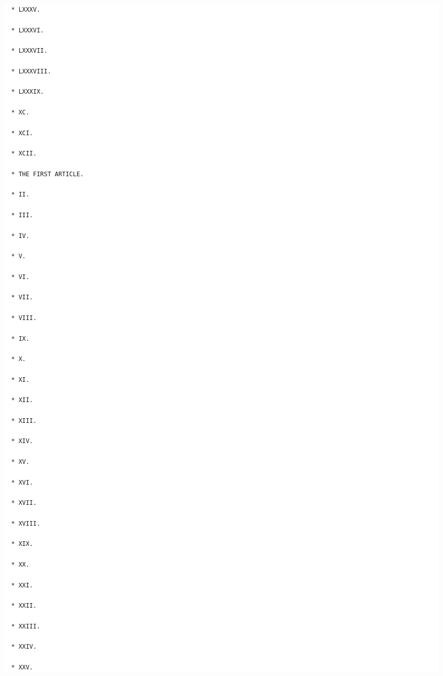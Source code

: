       * LXXXV.

      * LXXXVI.

      * LXXXVII.

      * LXXXVIII.

      * LXXXIX.

      * XC.

      * XCI.

      * XCII.

      * THE FIRST ARTICLE.

      * II.

      * III.

      * IV.

      * V.

      * VI.

      * VII.

      * VIII.

      * IX.

      * X.

      * XI.

      * XII.

      * XIII.

      * XIV.

      * XV.

      * XVI.

      * XVII.

      * XVIII.

      * XIX.

      * XX.

      * XXI.

      * XXII.

      * XXIII.

      * XXIV.

      * XXV.
